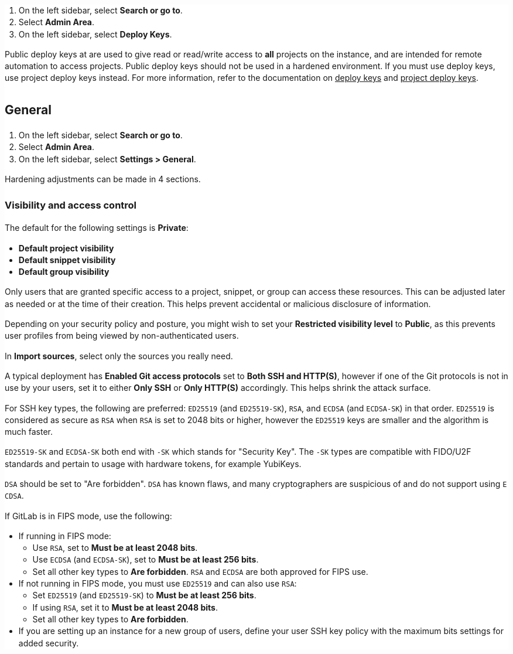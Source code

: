 1. On the left sidebar, select **Search or go to**.
1. Select **Admin Area**.
1. On the left sidebar, select **Deploy Keys**.

Public deploy keys at are used to give read or read/write access to
**all** projects on the instance, and are intended for remote automation to access
projects. Public deploy keys should not be used in a hardened environment. If you
must use deploy keys, use project deploy keys instead. For more information, refer to
the documentation on [deploy keys](../user/project/deploy_keys/index.md) and
[project deploy keys](../user/project/deploy_keys/index.md#create-a-project-deploy-key).

## General

1. On the left sidebar, select **Search or go to**.
1. Select **Admin Area**.
1. On the left sidebar, select **Settings > General**.

Hardening adjustments can be made in 4 sections.

### Visibility and access control

The default for the following settings is **Private**:

- **Default project visibility**
- **Default snippet visibility**
- **Default group visibility**

Only users that are granted specific access to a project, snippet, or group can
access these resources. This can be adjusted later as needed or at the time of
their creation. This helps prevent accidental or malicious disclosure of information.

Depending on your security policy and posture, you might wish to set your
**Restricted visibility level** to **Public**, as this prevents user profiles
from being viewed by non-authenticated users.

In **Import sources**, select only the sources you really need.

A typical deployment has **Enabled Git access protocols** set to **Both SSH and HTTP(S)**,
however if one of the Git protocols is not in use by your users, set it to either
**Only SSH** or **Only HTTP(S)** accordingly. This helps shrink the attack surface.

For SSH key types, the following are preferred: `ED25519` (and `ED25519-SK`), `RSA`, and
`ECDSA` (and `ECDSA-SK`) in that order. `ED25519` is considered as secure as `RSA` when
`RSA` is set to 2048 bits or higher, however the `ED25519` keys are smaller and the
algorithm is much faster.

`ED25519-SK` and `ECDSA-SK` both end with `-SK` which stands for
"Security Key". The `-SK` types are compatible with FIDO/U2F standards and pertain to
usage with hardware tokens, for example YubiKeys.

`DSA` should be set to "Are forbidden". `DSA` has known flaws, and many cryptographers
are suspicious of and do not support using `ECDSA`.

If GitLab is in FIPS mode, use the following:

- If running in FIPS mode:
  - Use `RSA`, set to **Must be at least 2048 bits**.
  - Use `ECDSA` (and `ECDSA-SK`), set to **Must be at least 256 bits**.
  - Set all other key types to **Are forbidden**.
  `RSA` and `ECDSA` are both approved for FIPS use.
- If not running in FIPS mode, you must use `ED25519` and can also use `RSA`:
  - Set `ED25519` (and `ED25519-SK`) to **Must be at least 256 bits**.
  - If using `RSA`, set it to **Must be at least 2048 bits**.
  - Set all other key types to **Are forbidden**.
- If you are setting up an instance for a new group of users, define your user SSH
key policy with the maximum bits settings for added security.
